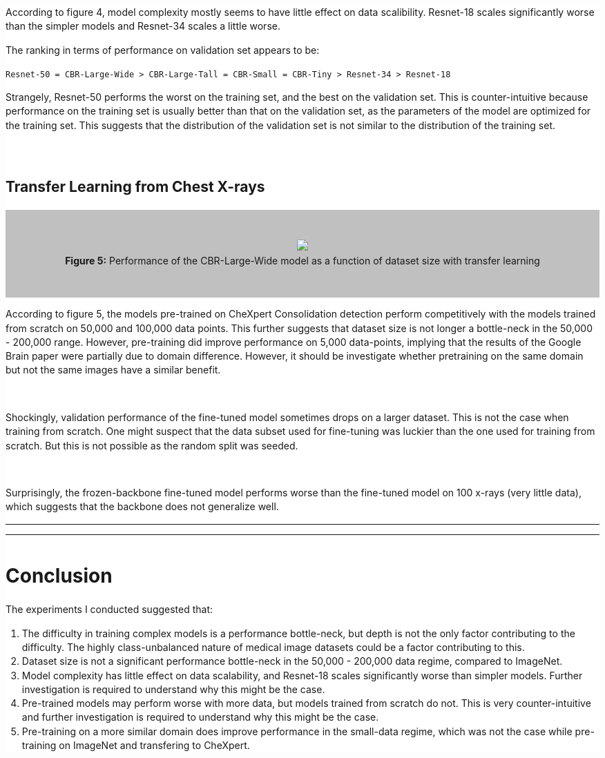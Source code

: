 
According to figure 4, model complexity mostly seems to have little effect on data scalibility. Resnet-18 scales significantly worse than the simpler models and Resnet-34 scales a little worse.


The ranking in terms of performance on validation set appears to be:

`Resnet-50 = CBR-Large-Wide > CBR-Large-Tall = CBR-Small = CBR-Tiny > Resnet-34 > Resnet-18`

Strangely, Resnet-50 performs the worst on the training set, and the best on the validation set. This is counter-intuitive because performance on the training set is usually better than that on the validation set, as the parameters of the model are optimized for the training set. This suggests that the distribution of the validation set is not similar to the distribution of the training set.

<br>

## Transfer Learning from Chest X-rays


<div style="background-color:rgba(0, 0, 0, 0.2470588); text-align:center; vertical-align: middle; padding:29px 0;">
<figure>
    <img src="{{ site.baseurl }}/assets/images/MLHC-FA20/auc_vs_data_tf.png" />
    <figcaption> <b>Figure 5:</b> Performance of the CBR-Large-Wide model as a function of dataset size with transfer learning  </figcaption>
</figure>
</div>

According to figure 5, the models pre-trained on CheXpert Consolidation detection perform competitively with the models trained from scratch on 50,000 and 100,000 data points. This further suggests that dataset size is not longer a bottle-neck in the 50,000 - 200,000 range. However, pre-training did improve performance on 5,000 data-points, implying that the results of the Google Brain paper were partially due to domain difference. However, it should be investigate whether pretraining on the same domain but not the same images have a similar benefit.

<br>

 Shockingly, validation performance of the fine-tuned model sometimes drops on a larger dataset. This is not the case when training from scratch. One might suspect that the data subset used for fine-tuning was luckier than the one used for training from scratch. But this is not possible as the random split was seeded.

<br>

 Surprisingly, the frozen-backbone fine-tuned model performs worse than the fine-tuned model on 100 x-rays (very little data), which suggests that the backbone does not generalize well.

___
___


# Conclusion

The experiments I conducted suggested that:

1. The difficulty in training complex models is a performance bottle-neck, but depth is not the only factor contributing to the difficulty. The highly class-unbalanced nature of medical image datasets could be a factor contributing to this.
2. Dataset size is not a significant performance bottle-neck in the 50,000 - 200,000 data regime, compared to ImageNet.
3. Model complexity has little effect on data scalability, and Resnet-18 scales significantly worse than simpler models. Further investigation is required to understand why this might be the case.
4. Pre-trained models may perform worse with more data, but models trained from scratch do not. This is very counter-intuitive and further investigation is required to understand why this might be the case.
5. Pre-training on a more similar domain does improve performance in the small-data regime, which was not the case while pre-training on ImageNet and transfering to CheXpert. 
